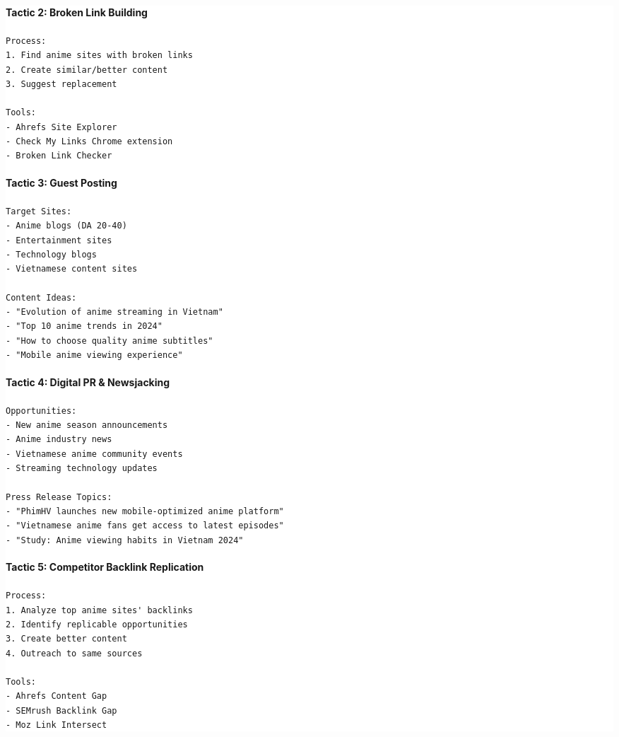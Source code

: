 #### **Tactic 2: Broken Link Building**
```
Process:
1. Find anime sites with broken links
2. Create similar/better content
3. Suggest replacement

Tools:
- Ahrefs Site Explorer
- Check My Links Chrome extension
- Broken Link Checker
```

#### **Tactic 3: Guest Posting**
```
Target Sites:
- Anime blogs (DA 20-40)
- Entertainment sites
- Technology blogs
- Vietnamese content sites

Content Ideas:
- "Evolution of anime streaming in Vietnam"
- "Top 10 anime trends in 2024"
- "How to choose quality anime subtitles"
- "Mobile anime viewing experience"
```

#### **Tactic 4: Digital PR & Newsjacking**
```
Opportunities:
- New anime season announcements
- Anime industry news
- Vietnamese anime community events
- Streaming technology updates

Press Release Topics:
- "PhimHV launches new mobile-optimized anime platform"
- "Vietnamese anime fans get access to latest episodes"
- "Study: Anime viewing habits in Vietnam 2024"
```

#### **Tactic 5: Competitor Backlink Replication**
```
Process:
1. Analyze top anime sites' backlinks
2. Identify replicable opportunities
3. Create better content
4. Outreach to same sources

Tools:
- Ahrefs Content Gap
- SEMrush Backlink Gap
- Moz Link Intersect
```

